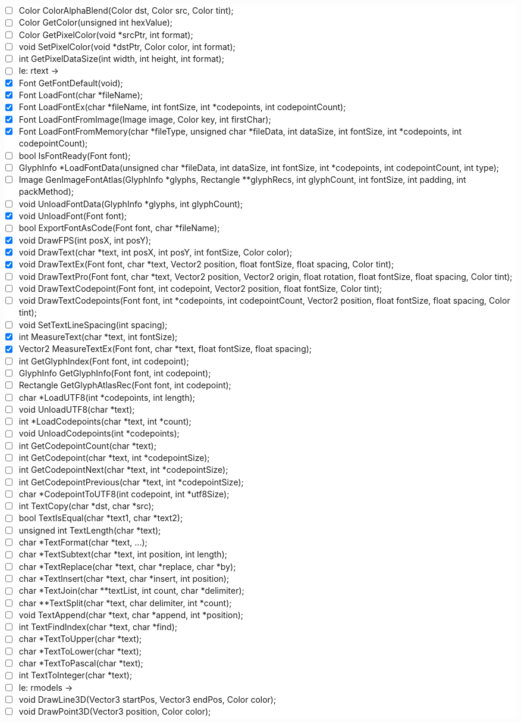 * [ ] Color ColorAlphaBlend(Color dst, Color src, Color tint);
* [ ] Color GetColor(unsigned int hexValue);
* [ ] Color GetPixelColor(void *srcPtr, int format);
* [ ] void SetPixelColor(void *dstPtr, Color color, int format);
* [ ] int GetPixelDataSize(int width, int height, int format);
* [ ] le: rtext →
* [x] Font GetFontDefault(void);
* [x] Font LoadFont(char *fileName);
* [x] Font LoadFontEx(char *fileName, int fontSize, int *codepoints, int codepointCount);
* [x] Font LoadFontFromImage(Image image, Color key, int firstChar);
* [x] Font LoadFontFromMemory(char *fileType, unsigned char *fileData, int dataSize, int fontSize, int *codepoints, int codepointCount);
* [ ] bool IsFontReady(Font font);
* [ ] GlyphInfo *LoadFontData(unsigned char *fileData, int dataSize, int fontSize, int *codepoints, int codepointCount, int type);
* [ ] Image GenImageFontAtlas(GlyphInfo *glyphs, Rectangle **glyphRecs, int glyphCount, int fontSize, int padding, int packMethod);
* [ ] void UnloadFontData(GlyphInfo *glyphs, int glyphCount);
* [x] void UnloadFont(Font font);
* [ ] bool ExportFontAsCode(Font font, char *fileName);
* [x] void DrawFPS(int posX, int posY);
* [x] void DrawText(char *text, int posX, int posY, int fontSize, Color color);
* [x] void DrawTextEx(Font font, char *text, Vector2 position, float fontSize, float spacing, Color tint);
* [ ] void DrawTextPro(Font font, char *text, Vector2 position, Vector2 origin, float rotation, float fontSize, float spacing, Color tint);
* [ ] void DrawTextCodepoint(Font font, int codepoint, Vector2 position, float fontSize, Color tint);
* [ ] void DrawTextCodepoints(Font font, int *codepoints, int codepointCount, Vector2 position, float fontSize, float spacing, Color tint);
* [ ] void SetTextLineSpacing(int spacing);
* [x] int MeasureText(char *text, int fontSize);
* [x] Vector2 MeasureTextEx(Font font, char *text, float fontSize, float spacing);
* [ ] int GetGlyphIndex(Font font, int codepoint);
* [ ] GlyphInfo GetGlyphInfo(Font font, int codepoint);
* [ ] Rectangle GetGlyphAtlasRec(Font font, int codepoint);
* [ ] char *LoadUTF8(int *codepoints, int length);
* [ ] void UnloadUTF8(char *text);
* [ ] int *LoadCodepoints(char *text, int *count);
* [ ] void UnloadCodepoints(int *codepoints);
* [ ] int GetCodepointCount(char *text);
* [ ] int GetCodepoint(char *text, int *codepointSize);
* [ ] int GetCodepointNext(char *text, int *codepointSize);
* [ ] int GetCodepointPrevious(char *text, int *codepointSize);
* [ ] char *CodepointToUTF8(int codepoint, int *utf8Size);
* [ ] int TextCopy(char *dst, char *src);
* [ ] bool TextIsEqual(char *text1, char *text2);
* [ ] unsigned int TextLength(char *text);
* [ ] char *TextFormat(char *text, ...);
* [ ] char *TextSubtext(char *text, int position, int length);
* [ ] char *TextReplace(char *text, char *replace, char *by);
* [ ] char *TextInsert(char *text, char *insert, int position);
* [ ] char *TextJoin(char **textList, int count, char *delimiter);
* [ ] char **TextSplit(char *text, char delimiter, int *count);
* [ ] void TextAppend(char *text, char *append, int *position);
* [ ] int TextFindIndex(char *text, char *find);
* [ ] char *TextToUpper(char *text);
* [ ] char *TextToLower(char *text);
* [ ] char *TextToPascal(char *text);
* [ ] int TextToInteger(char *text);
* [ ] le: rmodels →
* [ ] void DrawLine3D(Vector3 startPos, Vector3 endPos, Color color);
* [ ] void DrawPoint3D(Vector3 position, Color color);